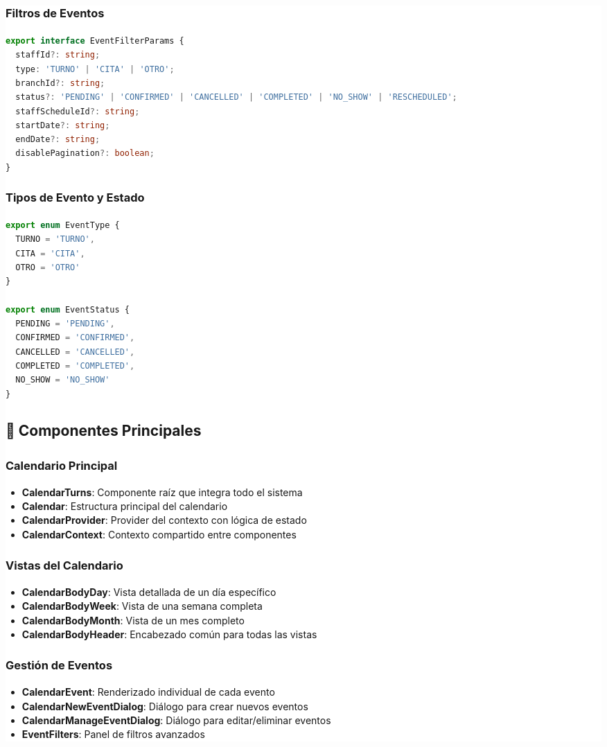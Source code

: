 ```typescript
```

### **Filtros de Eventos**
```typescript
export interface EventFilterParams {
  staffId?: string;
  type: 'TURNO' | 'CITA' | 'OTRO';
  branchId?: string;
  status?: 'PENDING' | 'CONFIRMED' | 'CANCELLED' | 'COMPLETED' | 'NO_SHOW' | 'RESCHEDULED';
  staffScheduleId?: string;
  startDate?: string;
  endDate?: string;
  disablePagination?: boolean;
}
```

### **Tipos de Evento y Estado**
```typescript
export enum EventType {
  TURNO = 'TURNO',
  CITA = 'CITA',
  OTRO = 'OTRO'
}

export enum EventStatus {
  PENDING = 'PENDING',
  CONFIRMED = 'CONFIRMED',
  CANCELLED = 'CANCELLED',
  COMPLETED = 'COMPLETED',
  NO_SHOW = 'NO_SHOW'
}
```

## 🎨 Componentes Principales

### **Calendario Principal**
- **CalendarTurns**: Componente raíz que integra todo el sistema
- **Calendar**: Estructura principal del calendario
- **CalendarProvider**: Provider del contexto con lógica de estado
- **CalendarContext**: Contexto compartido entre componentes

### **Vistas del Calendario**
- **CalendarBodyDay**: Vista detallada de un día específico
- **CalendarBodyWeek**: Vista de una semana completa
- **CalendarBodyMonth**: Vista de un mes completo
- **CalendarBodyHeader**: Encabezado común para todas las vistas

### **Gestión de Eventos**
- **CalendarEvent**: Renderizado individual de cada evento
- **CalendarNewEventDialog**: Diálogo para crear nuevos eventos
- **CalendarManageEventDialog**: Diálogo para editar/eliminar eventos
- **EventFilters**: Panel de filtros avanzados
